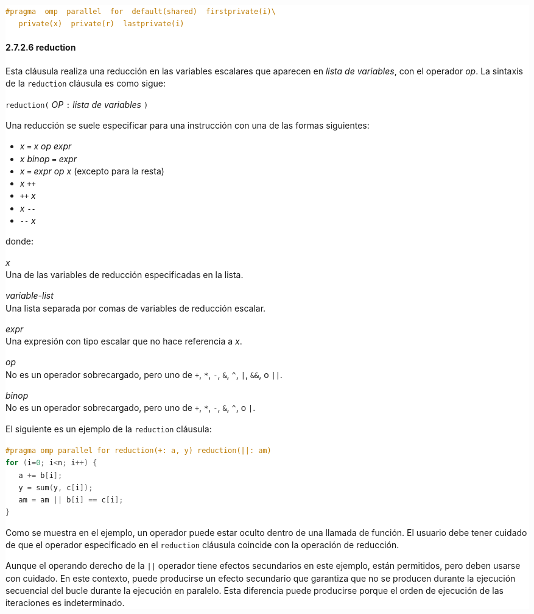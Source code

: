 ```cpp
#pragma  omp  parallel  for  default(shared)  firstprivate(i)\
   private(x)  private(r)  lastprivate(i)
```

#### <a name="2726-reduction"></a>2.7.2.6 reduction

Esta cláusula realiza una reducción en las variables escalares que aparecen en *lista de variables*, con el operador *op*. La sintaxis de la `reduction` cláusula es como sigue:

`reduction(` *OP* `:` *lista de variables* `)`

Una reducción se suele especificar para una instrucción con una de las formas siguientes:

- *x* `=` *x* *op* *expr*
- *x* *binop* `=` *expr*
- *x* `=` *expr* *op* *x* (excepto para la resta)
- *x* `++`
- `++` *x*
- *x* `--`
- `--` *x*

donde:

*x*<br/>
Una de las variables de reducción especificadas en la lista.

*variable-list*<br/>
Una lista separada por comas de variables de reducción escalar.

*expr*<br/>
Una expresión con tipo escalar que no hace referencia a *x*.

*op*<br/>
No es un operador sobrecargado, pero uno de `+`, `*`, `-`, `&`, `^`, `|`, `&&`, o `||`.

*binop*<br/>
No es un operador sobrecargado, pero uno de `+`, `*`, `-`, `&`, `^`, o `|`.

El siguiente es un ejemplo de la `reduction` cláusula:

```cpp
#pragma omp parallel for reduction(+: a, y) reduction(||: am)
for (i=0; i<n; i++) {
   a += b[i];
   y = sum(y, c[i]);
   am = am || b[i] == c[i];
}
```

Como se muestra en el ejemplo, un operador puede estar oculto dentro de una llamada de función. El usuario debe tener cuidado de que el operador especificado en el `reduction` cláusula coincide con la operación de reducción.

Aunque el operando derecho de la `||` operador tiene efectos secundarios en este ejemplo, están permitidos, pero deben usarse con cuidado. En este contexto, puede producirse un efecto secundario que garantiza que no se producen durante la ejecución secuencial del bucle durante la ejecución en paralelo. Esta diferencia puede producirse porque el orden de ejecución de las iteraciones es indeterminado.
